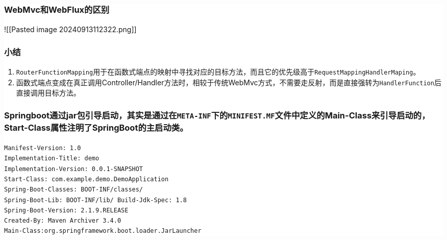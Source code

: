 ### WebMvc和WebFlux的区别
![[Pasted image 20240913112322.png]]
### 小结
1. `RouterFunctionMapping`用于在函数式端点的映射中寻找对应的目标方法，而且它的优先级高于`RequestMappingHandlerMaping`。
2. 函数式端点变成在真正调用Controller/Handler方法时，相较于传统WebMvc方式，不需要走反射，而是直接强转为`HandlerFunction`后直接调用目标方法。
### Springboot通过jar包引导启动，其实是通过在`META-INF`下的`MINIFEST.MF`文件中定义的Main-Class来引导启动的，Start-Class属性注明了SpringBoot的主启动类。
```properties
Manifest-Version: 1.0 
Implementation-Title: demo 
Implementation-Version: 0.0.1-SNAPSHOT 
Start-Class: com.example.demo.DemoApplication 
Spring-Boot-Classes: BOOT-INF/classes/ 
Spring-Boot-Lib: BOOT-INF/lib/ Build-Jdk-Spec: 1.8 
Spring-Boot-Version: 2.1.9.RELEASE 
Created-By: Maven Archiver 3.4.0 
Main-Class:org.springframework.boot.loader.JarLauncher
```
